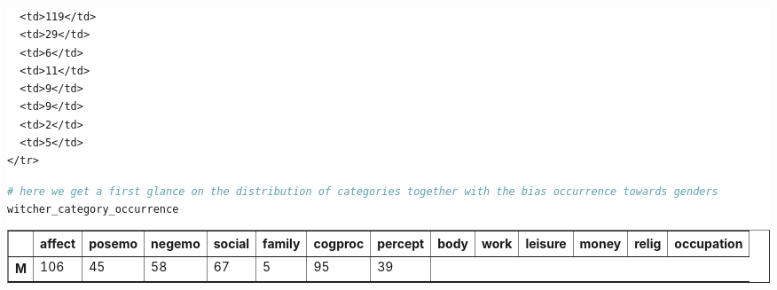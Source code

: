       <td>119</td>
      <td>29</td>
      <td>6</td>
      <td>11</td>
      <td>9</td>
      <td>9</td>
      <td>2</td>
      <td>5</td>
    </tr>
  </tbody>
</table>
</div>




```python
# here we get a first glance on the distribution of categories together with the bias occurrence towards genders
witcher_category_occurrence
```




<div>
<style scoped>
    .dataframe tbody tr th:only-of-type {
        vertical-align: middle;
    }

    .dataframe tbody tr th {
        vertical-align: top;
    }

    .dataframe thead th {
        text-align: right;
    }
</style>
<table border="1" class="dataframe">
  <thead>
    <tr style="text-align: right;">
      <th></th>
      <th>affect</th>
      <th>posemo</th>
      <th>negemo</th>
      <th>social</th>
      <th>family</th>
      <th>cogproc</th>
      <th>percept</th>
      <th>body</th>
      <th>work</th>
      <th>leisure</th>
      <th>money</th>
      <th>relig</th>
      <th>occupation</th>
    </tr>
  </thead>
  <tbody>
    <tr>
      <th>M</th>
      <td>106</td>
      <td>45</td>
      <td>58</td>
      <td>67</td>
      <td>5</td>
      <td>95</td>
      <td>39</td>